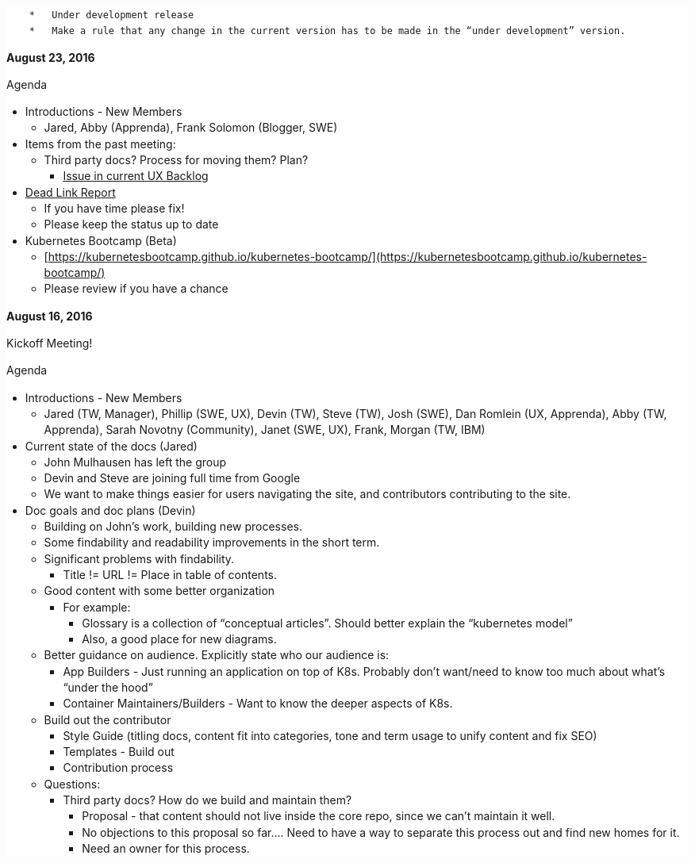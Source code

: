         *   Under development release
        *   Make a rule that any change in the current version has to be made in the “under development” version.

**August 23, 2016**

Agenda



*   Introductions - New Members
    *   Jared, Abby (Apprenda), Frank Solomon (Blogger, SWE)
*   Items from the past meeting: 
    *   Third party docs?  Process for moving them?  Plan?  
        *   [Issue in current UX Backlog](https://github.com/kubernetes/kubernetes/milestone/24)
*   [Dead Link Report](https://docs.google.com/spreadsheets/d/1vLmdCSZngIRUtBcG04QGWSQ42Pr3198n-RMctq8Kv7I/edit#gid=969833937) 
    *   If you have time please fix!
    *   Please keep the status up to date
*   Kubernetes Bootcamp (Beta)
    *   [https://kubernetesbootcamp.github.io/kubernetes-bootcamp/](https://kubernetesbootcamp.github.io/kubernetes-bootcamp/)
    *   Please review if you have a chance

**August 16, 2016**

Kickoff Meeting!

Agenda



*   Introductions - New Members
    *   Jared (TW, Manager), Phillip (SWE, UX), Devin (TW), Steve (TW), Josh (SWE), Dan Romlein (UX, Apprenda), Abby (TW, Apprenda), Sarah Novotny (Community), Janet (SWE, UX), Frank, Morgan (TW, IBM)
*   Current state of the docs (Jared)
    *   John Mulhausen has left the group
    *   Devin and Steve are joining full time from Google
    *   We want to make things easier for users navigating the site, and contributors contributing to the site. 
*   Doc goals and doc plans (Devin)
    *   Building on John’s work, building new processes. 
    *   Some findability and readability improvements in the short term. 
    *   Significant problems with findability.
        *   Title != URL != Place in table of contents.  
    *   Good content with some better organization
        *   For example:
            *   Glossary is a collection of “conceptual articles”.  Should better explain the “kubernetes model”
            *   Also, a good place for new diagrams.
    *   Better guidance on audience.  Explicitly state who our audience is:
        *   App Builders - Just running an application on top of K8s. Probably don’t want/need to know too much about what’s “under the hood”
        *   Container Maintainers/Builders - Want to know the deeper aspects of K8s. 
    *   Build out the contributor 
        *   Style Guide (titling docs, content fit into categories, tone and term usage to unify content and fix SEO) 
        *   Templates - Build out 
        *   Contribution process
    *   Questions:
        *   Third party docs?  How do we build and maintain them?
            *   Proposal - that content should not live inside the core repo, since we can’t maintain it well. 
            *   No objections to this proposal so far....  Need to have a way to separate this process out and find new homes for it. 
            *   Need an owner for this process. 
